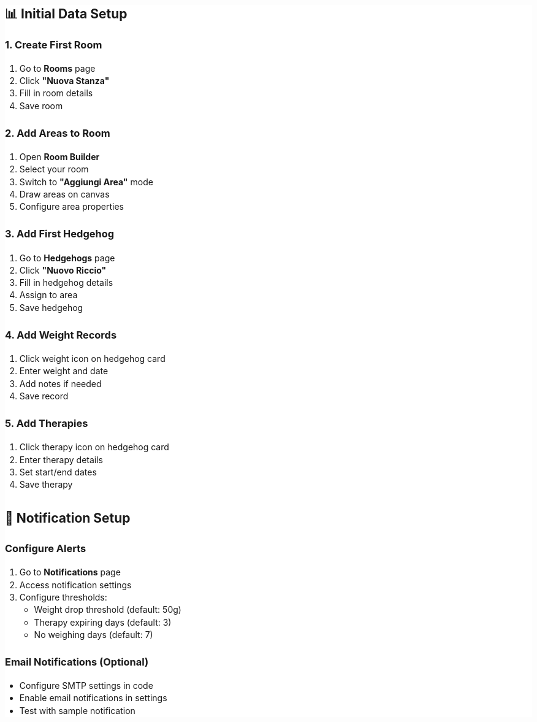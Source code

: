 ## 📊 Initial Data Setup

### 1. Create First Room
1. Go to **Rooms** page
2. Click **"Nuova Stanza"**
3. Fill in room details
4. Save room

### 2. Add Areas to Room
1. Open **Room Builder**
2. Select your room
3. Switch to **"Aggiungi Area"** mode
4. Draw areas on canvas
5. Configure area properties

### 3. Add First Hedgehog
1. Go to **Hedgehogs** page
2. Click **"Nuovo Riccio"**
3. Fill in hedgehog details
4. Assign to area
5. Save hedgehog

### 4. Add Weight Records
1. Click weight icon on hedgehog card
2. Enter weight and date
3. Add notes if needed
4. Save record

### 5. Add Therapies
1. Click therapy icon on hedgehog card
2. Enter therapy details
3. Set start/end dates
4. Save therapy

## 🔔 Notification Setup

### Configure Alerts
1. Go to **Notifications** page
2. Access notification settings
3. Configure thresholds:
   - Weight drop threshold (default: 50g)
   - Therapy expiring days (default: 3)
   - No weighing days (default: 7)

### Email Notifications (Optional)
- Configure SMTP settings in code
- Enable email notifications in settings
- Test with sample notification
